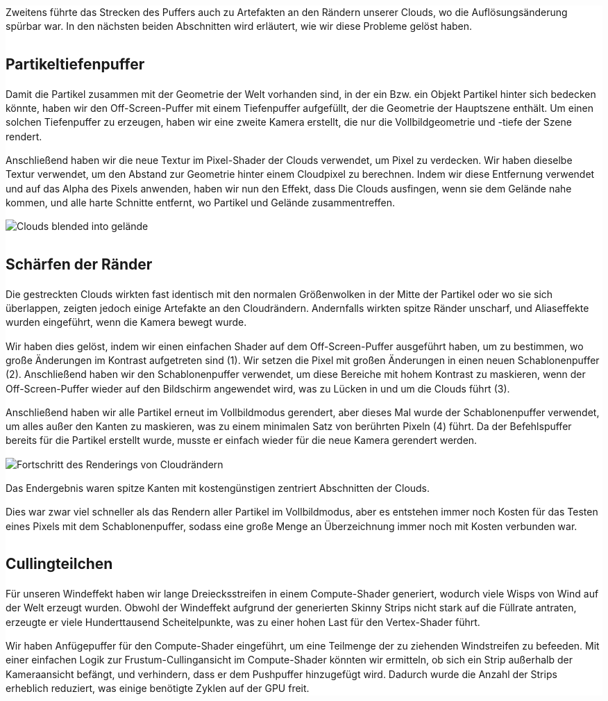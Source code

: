 Zweitens führte das Strecken des Puffers auch zu Artefakten an den Rändern unserer Clouds, wo die Auflösungsänderung spürbar war. In den nächsten beiden Abschnitten wird erläutert, wie wir diese Probleme gelöst haben.

## <a name="particle-depth-buffer"></a>Partikeltiefenpuffer

Damit die Partikel zusammen mit der Geometrie der Welt vorhanden sind, in der ein Bzw. ein Objekt Partikel hinter sich bedecken könnte, haben wir den Off-Screen-Puffer mit einem Tiefenpuffer aufgefüllt, der die Geometrie der Hauptszene enthält. Um einen solchen Tiefenpuffer zu erzeugen, haben wir eine zweite Kamera erstellt, die nur die Vollbildgeometrie und -tiefe der Szene rendert.

Anschließend haben wir die neue Textur im Pixel-Shader der Clouds verwendet, um Pixel zu verdecken. Wir haben dieselbe Textur verwendet, um den Abstand zur Geometrie hinter einem Cloudpixel zu berechnen. Indem wir diese Entfernung verwendet und auf das Alpha des Pixels anwenden, haben wir nun den Effekt, dass Die Clouds ausfingen, wenn sie dem Gelände nahe kommen, und alle harte Schnitte entfernt, wo Partikel und Gelände zusammentreffen.

![Clouds blended into gelände](images/clouds-blended-to-terrain-700px.jpg)

## <a name="sharpening-the-edges"></a>Schärfen der Ränder

Die gestreckten Clouds wirkten fast identisch mit den normalen Größenwolken in der Mitte der Partikel oder wo sie sich überlappen, zeigten jedoch einige Artefakte an den Cloudrändern. Andernfalls wirkten spitze Ränder unscharf, und Aliaseffekte wurden eingeführt, wenn die Kamera bewegt wurde.

Wir haben dies gelöst, indem wir einen einfachen Shader auf dem Off-Screen-Puffer ausgeführt haben, um zu bestimmen, wo große Änderungen im Kontrast aufgetreten sind (1). Wir setzen die Pixel mit großen Änderungen in einen neuen Schablonenpuffer (2). Anschließend haben wir den Schablonenpuffer verwendet, um diese Bereiche mit hohem Kontrast zu maskieren, wenn der Off-Screen-Puffer wieder auf den Bildschirm angewendet wird, was zu Lücken in und um die Clouds führt (3).

Anschließend haben wir alle Partikel erneut im Vollbildmodus gerendert, aber dieses Mal wurde der Schablonenpuffer verwendet, um alles außer den Kanten zu maskieren, was zu einem minimalen Satz von berührten Pixeln (4) führt. Da der Befehlspuffer bereits für die Partikel erstellt wurde, musste er einfach wieder für die neue Kamera gerendert werden.

![Fortschritt des Renderings von Cloudrändern](images/cloud-steps-1-4-700px.jpg)

Das Endergebnis waren spitze Kanten mit kostengünstigen zentriert Abschnitten der Clouds.

Dies war zwar viel schneller als das Rendern aller Partikel im Vollbildmodus, aber es entstehen immer noch Kosten für das Testen eines Pixels mit dem Schablonenpuffer, sodass eine große Menge an Überzeichnung immer noch mit Kosten verbunden war.

## <a name="culling-particles"></a>Cullingteilchen

Für unseren Windeffekt haben wir lange Dreiecksstreifen in einem Compute-Shader generiert, wodurch viele Wisps von Wind auf der Welt erzeugt wurden. Obwohl der Windeffekt aufgrund der generierten Skinny Strips nicht stark auf die Füllrate antraten, erzeugte er viele Hunderttausend Scheitelpunkte, was zu einer hohen Last für den Vertex-Shader führt.

Wir haben Anfügepuffer für den Compute-Shader eingeführt, um eine Teilmenge der zu ziehenden Windstreifen zu befeeden. Mit einer einfachen Logik zur Frustum-Cullingansicht im Compute-Shader könnten wir ermitteln, ob sich ein Strip außerhalb der Kameraansicht befängt, und verhindern, dass er dem Pushpuffer hinzugefügt wird. Dadurch wurde die Anzahl der Strips erheblich reduziert, was einige benötigte Zyklen auf der GPU freit.

